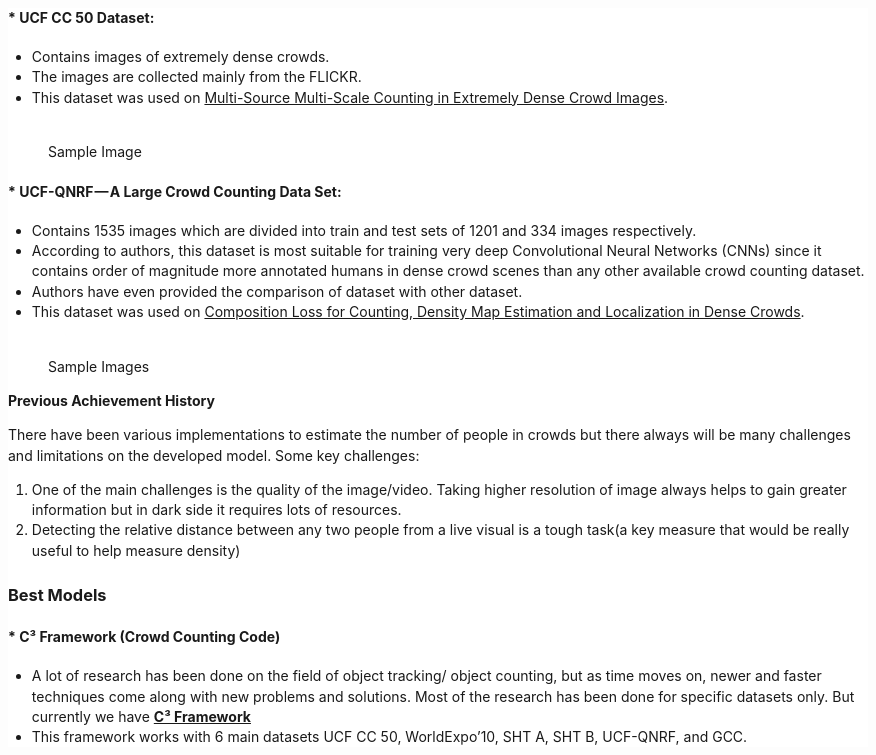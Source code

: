 
<h4><strong>* UCF CC 50&nbsp;Dataset:</strong></h4>

 

<ul><li>Contains images of extremely dense crowds.</li><li>The images are collected mainly from the FLICKR.</li><li>This dataset was used on <a href="https://www.crcv.ucf.edu/papers/cvpr2013/Counting_V3o.pdf" rel="noreferrer noopener" target="_blank">Multi-Source Multi-Scale Counting in Extremely Dense Crowd Images</a>.</li></ul>

 

<figure class="wp-block-image"><img src="https://cdn-images-1.medium.com/max/800/0*27KKWqOSGwKsJv3G" alt=""/><figcaption>Sample Image</figcaption></figure>

 

<h4><strong>* UCF-QNRF — A Large Crowd Counting Data&nbsp;Set:</strong></h4>

 

<ul><li>Contains 1535 images which are divided into train and test sets of 1201 and 334 images respectively.</li><li>According to authors, this dataset is most suitable for training very deep Convolutional Neural Networks (CNNs) since it contains order of magnitude more annotated humans in dense crowd scenes than any other available crowd counting dataset.</li><li>Authors have even provided the comparison of dataset with other dataset.</li><li>This dataset was used on <a href="https://www.crcv.ucf.edu/papers/eccv2018/2324.pdf" rel="noreferrer noopener" target="_blank">Composition Loss for Counting, Density Map Estimation and Localization in Dense Crowds</a>.</li></ul>

 

<figure class="wp-block-image"><img src="https://cdn-images-1.medium.com/max/800/0*y4gFfBosrmk6WWyi" alt=""/><figcaption>Sample Images</figcaption></figure>

 

<p><strong>Previous Achievement History</strong></p>

 

<p>There have been various implementations to estimate the number of people in crowds but there always will be many challenges and limitations on the developed model. Some key challenges:</p>

 

<ol><li>One of the main challenges is the quality of the image/video. Taking higher resolution of image always helps to gain greater information but in dark side it requires lots of resources.</li><li>Detecting the relative distance between any two people from a live visual is a tough task(a key measure that would be really useful to help measure density)</li></ol>

 

<h3><strong>Best Models</strong></h3>

 

<h4><strong>* C³ Framework (Crowd Counting&nbsp;Code)</strong></h4>

 

<ul><li>A lot of research has been done on the field of object tracking/ object counting, but as time moves on, newer and faster techniques come along with new problems and solutions. Most of the research has been done for specific datasets only. But currently we have <a href="https://arxiv.org/pdf/1907.02724" rel="noreferrer noopener" target="_blank"><strong>C³ Framework</strong></a></li><li>This framework works with 6 main datasets UCF CC 50, WorldExpo’10, SHT A, SHT B, UCF-QNRF, and GCC.</li></ul>

 